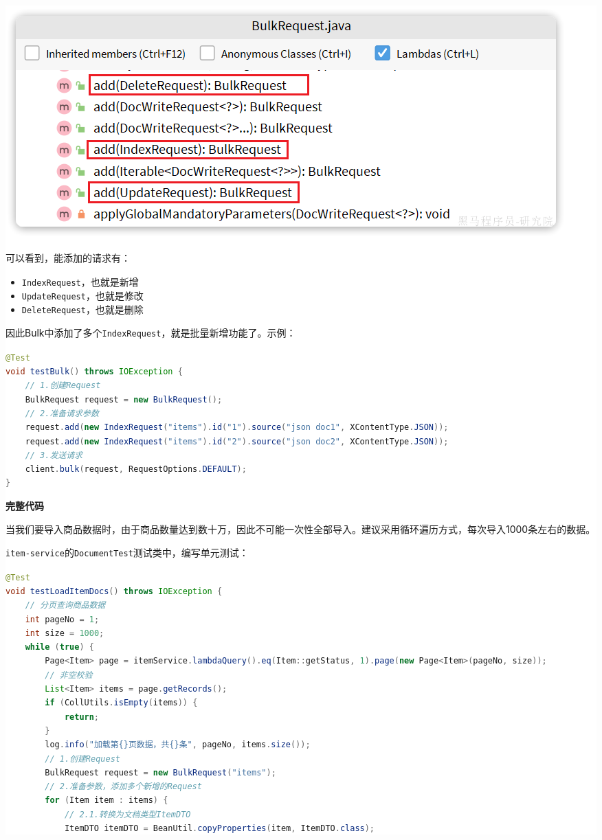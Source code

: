 ![img](微服务框架.assets/171049136225338.png)

可以看到，能添加的请求有：

- `IndexRequest`，也就是新增
- `UpdateRequest`，也就是修改
- `DeleteRequest`，也就是删除

因此Bulk中添加了多个`IndexRequest`，就是批量新增功能了。示例：

```Java
@Test
void testBulk() throws IOException {
    // 1.创建Request
    BulkRequest request = new BulkRequest();
    // 2.准备请求参数
    request.add(new IndexRequest("items").id("1").source("json doc1", XContentType.JSON));
    request.add(new IndexRequest("items").id("2").source("json doc2", XContentType.JSON));
    // 3.发送请求
    client.bulk(request, RequestOptions.DEFAULT);
}
```

**完整代码**

当我们要导入商品数据时，由于商品数量达到数十万，因此不可能一次性全部导入。建议采用循环遍历方式，每次导入1000条左右的数据。

`item-service`的`DocumentTest`测试类中，编写单元测试：

```Java
@Test
void testLoadItemDocs() throws IOException {
    // 分页查询商品数据
    int pageNo = 1;
    int size = 1000;
    while (true) {
        Page<Item> page = itemService.lambdaQuery().eq(Item::getStatus, 1).page(new Page<Item>(pageNo, size));
        // 非空校验
        List<Item> items = page.getRecords();
        if (CollUtils.isEmpty(items)) {
            return;
        }
        log.info("加载第{}页数据，共{}条", pageNo, items.size());
        // 1.创建Request
        BulkRequest request = new BulkRequest("items");
        // 2.准备参数，添加多个新增的Request
        for (Item item : items) {
            // 2.1.转换为文档类型ItemDTO
            ItemDTO itemDTO = BeanUtil.copyProperties(item, ItemDTO.class);
```